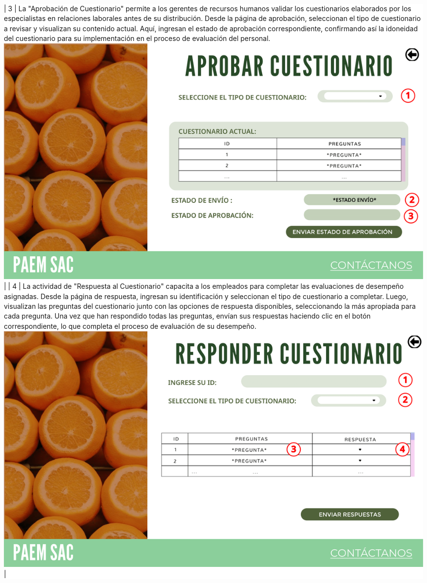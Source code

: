 |       3       |                                                                       La "Aprobación de Cuestionario" permite a los gerentes de recursos humanos validar los cuestionarios elaborados por los especialistas en relaciones laborales antes de su distribución. Desde la página de aprobación, seleccionan el tipo de cuestionario a revisar y visualizan su contenido actual. Aquí, ingresan el estado de aprobación correspondiente, confirmando así la idoneidad del cuestionario para su implementación en el proceso de evaluación del personal. ![ED3](../Entregable3/Front/ED3.png)                                                                      |
|       4       |                         La actividad de "Respuesta al Cuestionario" capacita a los empleados para completar las evaluaciones de desempeño asignadas. Desde la página de respuesta, ingresan su identificación y seleccionan el tipo de cuestionario a completar. Luego, visualizan las preguntas del cuestionario junto con las opciones de respuesta disponibles, seleccionando la más apropiada para cada pregunta. Una vez que han respondido todas las preguntas, envían sus respuestas haciendo clic en el botón correspondiente, lo que completa el proceso de evaluación de su desempeño. ![ED4](../Entregable3/Front/ED4.png)                        |





